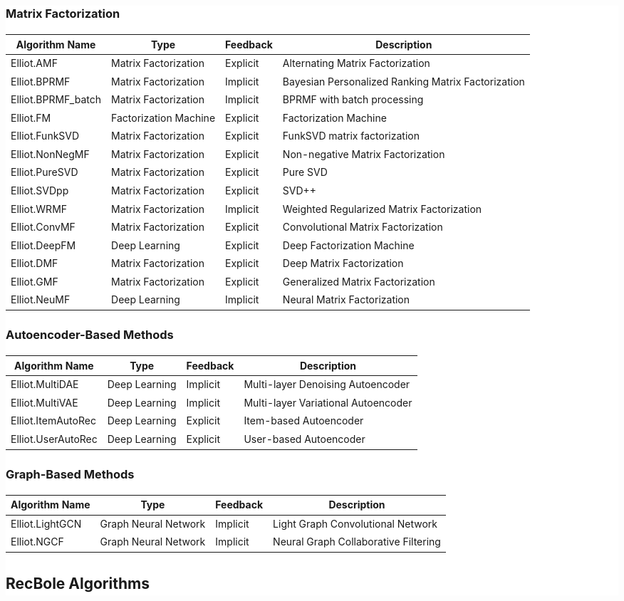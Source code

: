 ### Matrix Factorization

| Algorithm Name       | Type                    | Feedback   | Description                                    |
|----------------------|-------------------------|------------|------------------------------------------------|
| Elliot.AMF           | Matrix Factorization    | Explicit   | Alternating Matrix Factorization                |
| Elliot.BPRMF         | Matrix Factorization    | Implicit   | Bayesian Personalized Ranking Matrix Factorization |
| Elliot.BPRMF_batch   | Matrix Factorization    | Implicit   | BPRMF with batch processing                     |
| Elliot.FM            | Factorization Machine   | Explicit   | Factorization Machine                           |
| Elliot.FunkSVD       | Matrix Factorization    | Explicit   | FunkSVD matrix factorization                   |
| Elliot.NonNegMF      | Matrix Factorization    | Explicit   | Non-negative Matrix Factorization               |
| Elliot.PureSVD       | Matrix Factorization    | Explicit   | Pure SVD                                       |
| Elliot.SVDpp         | Matrix Factorization    | Explicit   | SVD++                                          |
| Elliot.WRMF          | Matrix Factorization    | Implicit   | Weighted Regularized Matrix Factorization       |
| Elliot.ConvMF        | Matrix Factorization    | Explicit   | Convolutional Matrix Factorization              |
| Elliot.DeepFM        | Deep Learning           | Explicit   | Deep Factorization Machine                      |
| Elliot.DMF           | Matrix Factorization    | Explicit   | Deep Matrix Factorization                       |
| Elliot.GMF           | Matrix Factorization    | Explicit   | Generalized Matrix Factorization                |
| Elliot.NeuMF         | Deep Learning           | Implicit   | Neural Matrix Factorization                     |

### Autoencoder-Based Methods

| Algorithm Name       | Type                    | Feedback   | Description                                    |
|----------------------|-------------------------|------------|------------------------------------------------|
| Elliot.MultiDAE      | Deep Learning           | Implicit   | Multi-layer Denoising Autoencoder              |
| Elliot.MultiVAE      | Deep Learning           | Implicit   | Multi-layer Variational Autoencoder            |
| Elliot.ItemAutoRec   | Deep Learning           | Explicit   | Item-based Autoencoder                          |
| Elliot.UserAutoRec   | Deep Learning           | Explicit   | User-based Autoencoder                          |

### Graph-Based Methods

| Algorithm Name       | Type                    | Feedback   | Description                                    |
|----------------------|-------------------------|------------|------------------------------------------------|
| Elliot.LightGCN      | Graph Neural Network    | Implicit   | Light Graph Convolutional Network               |
| Elliot.NGCF          | Graph Neural Network    | Implicit   | Neural Graph Collaborative Filtering            |

## RecBole Algorithms
